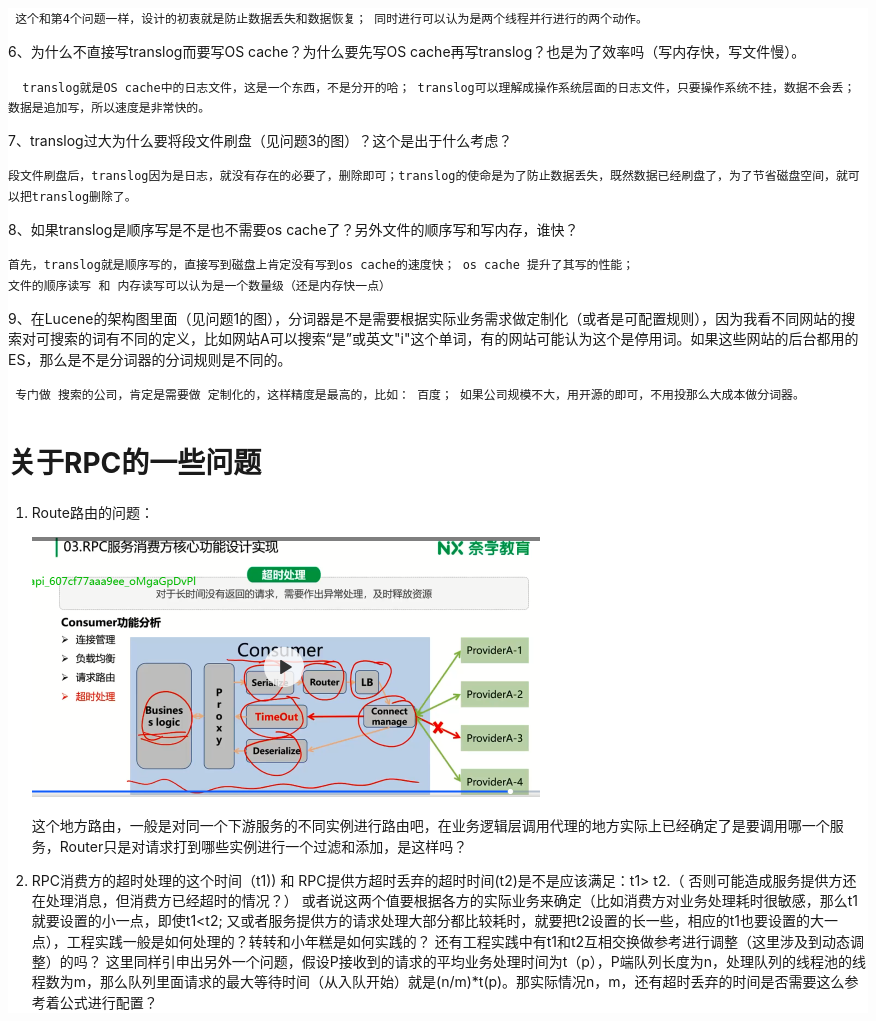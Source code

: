      这个和第4个问题一样，设计的初衷就是防止数据丢失和数据恢复； 同时进行可以认为是两个线程并行进行的两个动作。

6、为什么不直接写translog而要写OS cache？为什么要先写OS cache再写translog？也是为了效率吗（写内存快，写文件慢）。
     
      translog就是OS cache中的日志文件，这是一个东西，不是分开的哈； translog可以理解成操作系统层面的日志文件，只要操作系统不挂，数据不会丢； 数据是追加写，所以速度是非常快的。

7、translog过大为什么要将段文件刷盘（见问题3的图）？这个是出于什么考虑？    

    段文件刷盘后，translog因为是日志，就没有存在的必要了，删除即可；translog的使命是为了防止数据丢失，既然数据已经刷盘了，为了节省磁盘空间，就可以把translog删除了。

8、如果translog是顺序写是不是也不需要os cache了？另外文件的顺序写和写内存，谁快？

    首先，translog就是顺序写的，直接写到磁盘上肯定没有写到os cache的速度快； os cache 提升了其写的性能；
    文件的顺序读写 和 内存读写可以认为是一个数量级（还是内存快一点）

9、在Lucene的架构图里面（见问题1的图），分词器是不是需要根据实际业务需求做定制化（或者是可配置规则），因为我看不同网站的搜索对可搜索的词有不同的定义，比如网站A可以搜索“是”或英文"i"这个单词，有的网站可能认为这个是停用词。如果这些网站的后台都用的ES，那么是不是分词器的分词规则是不同的。

     专门做 搜索的公司，肯定是需要做 定制化的，这样精度是最高的，比如： 百度； 如果公司规模不大，用开源的即可，不用投那么大成本做分词器。

# 关于RPC的一些问题

1. Route路由的问题：

   <img src="待解决的问题.assets/image-20220122144604296.png" alt="image-20220122144604296" style="zoom:50%;" />

   这个地方路由，一般是对同一个下游服务的不同实例进行路由吧，在业务逻辑层调用代理的地方实际上已经确定了是要调用哪一个服务，Router只是对请求打到哪些实例进行一个过滤和添加，是这样吗？

2. RPC消费方的超时处理的这个时间（t1)) 和 RPC提供方超时丢弃的超时时间(t2)是不是应该满足：t1> t2.（ 否则可能造成服务提供方还在处理消息，但消费方已经超时的情况？） 或者说这两个值要根据各方的实际业务来确定（比如消费方对业务处理耗时很敏感，那么t1就要设置的小一点，即使t1<t2; 又或者服务提供方的请求处理大部分都比较耗时，就要把t2设置的长一些，相应的t1也要设置的大一点），工程实践一般是如何处理的？转转和小年糕是如何实践的？  还有工程实践中有t1和t2互相交换做参考进行调整（这里涉及到动态调整）的吗？ 这里同样引申出另外一个问题，假设P接收到的请求的平均业务处理时间为t（p），P端队列长度为n，处理队列的线程池的线程数为m，那么队列里面请求的最大等待时间（从入队开始）就是(n/m)*t(p)。那实际情况n，m，还有超时丢弃的时间是否需要这么参考着公式进行配置？
